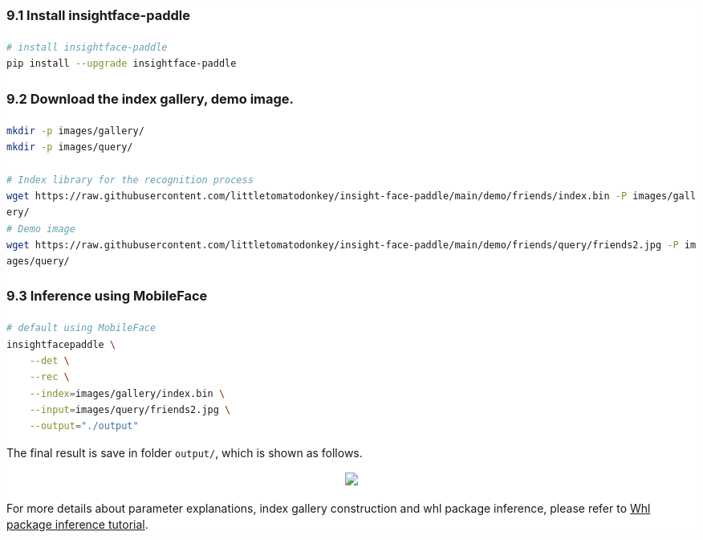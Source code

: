 ### 9.1 Install insightface-paddle

```bash
# install insightface-paddle
pip install --upgrade insightface-paddle
```

### 9.2 Download the index gallery, demo image.

```bash
mkdir -p images/gallery/
mkdir -p images/query/

# Index library for the recognition process
wget https://raw.githubusercontent.com/littletomatodonkey/insight-face-paddle/main/demo/friends/index.bin -P images/gallery/
# Demo image
wget https://raw.githubusercontent.com/littletomatodonkey/insight-face-paddle/main/demo/friends/query/friends2.jpg -P images/query/
```

### 9.3 Inference using MobileFace

```bash
# default using MobileFace
insightfacepaddle \
    --det \
    --rec \
    --index=images/gallery/index.bin \
    --input=images/query/friends2.jpg \
    --output="./output"
```

The final result is save in folder `output/`, which is shown as follows.

<div align="center">
<img src="https://raw.githubusercontent.com/littletomatodonkey/insight-face-paddle/main/demo/friends/output/friends2.jpg"  width = "800" />
</div>

For more details about parameter explanations, index gallery construction and whl package inference, please refer to [Whl package inference tutorial](https://github.com/littletomatodonkey/insight-face-paddle).

